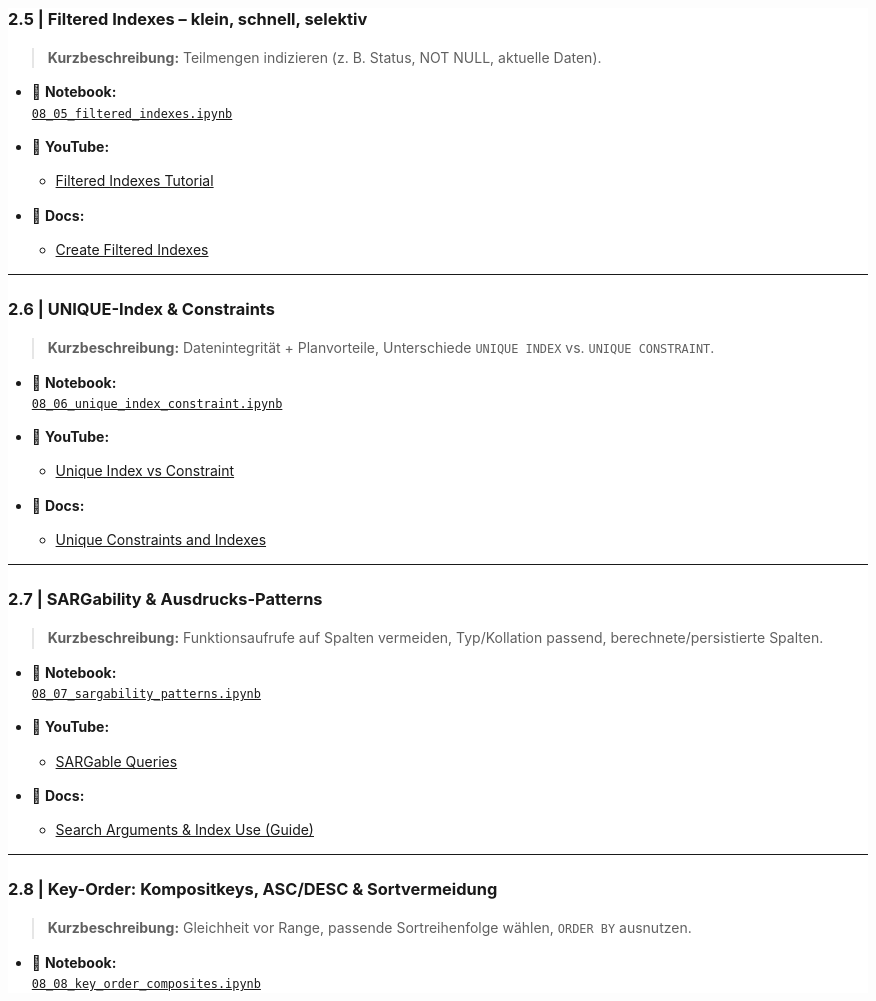 ### 2.5 | Filtered Indexes – klein, schnell, selektiv
> **Kurzbeschreibung:** Teilmengen indizieren (z. B. Status, NOT NULL, aktuelle Daten).

- 📓 **Notebook:**  
  [`08_05_filtered_indexes.ipynb`](08_05_filtered_indexes.ipynb)

- 🎥 **YouTube:**  
  - [Filtered Indexes Tutorial](https://www.youtube.com/results?search_query=sql+server+filtered+index)

- 📘 **Docs:**  
  - [Create Filtered Indexes](https://learn.microsoft.com/en-us/sql/relational-databases/indexes/create-filtered-indexes)

---

### 2.6 | UNIQUE-Index & Constraints
> **Kurzbeschreibung:** Datenintegrität + Planvorteile, Unterschiede `UNIQUE INDEX` vs. `UNIQUE CONSTRAINT`.

- 📓 **Notebook:**  
  [`08_06_unique_index_constraint.ipynb`](08_06_unique_index_constraint.ipynb)

- 🎥 **YouTube:**  
  - [Unique Index vs Constraint](https://www.youtube.com/results?search_query=sql+server+unique+index+vs+constraint)

- 📘 **Docs:**  
  - [Unique Constraints and Indexes](https://learn.microsoft.com/en-us/sql/relational-databases/tables/create-unique-constraints)

---

### 2.7 | SARGability & Ausdrucks-Patterns
> **Kurzbeschreibung:** Funktionsaufrufe auf Spalten vermeiden, Typ/Kollation passend, berechnete/persistierte Spalten.

- 📓 **Notebook:**  
  [`08_07_sargability_patterns.ipynb`](08_07_sargability_patterns.ipynb)

- 🎥 **YouTube:**  
  - [SARGable Queries](https://www.youtube.com/results?search_query=sql+server+sargable+queries)

- 📘 **Docs:**  
  - [Search Arguments & Index Use (Guide)](https://learn.microsoft.com/en-us/sql/relational-databases/sql-server-index-design-guide#search-arguments-sargability)

---

### 2.8 | Key-Order: Kompositkeys, ASC/DESC & Sortvermeidung
> **Kurzbeschreibung:** Gleichheit vor Range, passende Sortreihenfolge wählen, `ORDER BY` ausnutzen.

- 📓 **Notebook:**  
  [`08_08_key_order_composites.ipynb`](08_08_key_order_composites.ipynb)
